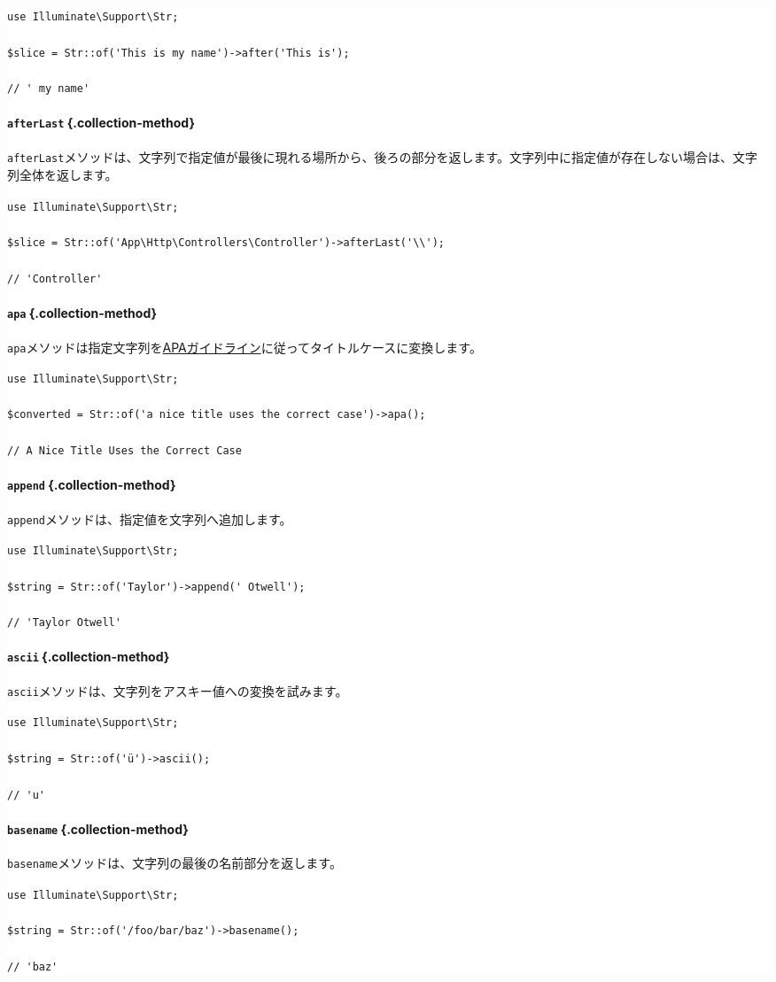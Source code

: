     use Illuminate\Support\Str;

    $slice = Str::of('This is my name')->after('This is');

    // ' my name'

<a name="method-fluent-str-after-last"></a>
#### `afterLast` {.collection-method}

`afterLast`メソッドは、文字列で指定値が最後に現れる場所から、後ろの部分を返します。文字列中に指定値が存在しない場合は、文字列全体を返します。

    use Illuminate\Support\Str;

    $slice = Str::of('App\Http\Controllers\Controller')->afterLast('\\');

    // 'Controller'

<a name="method-fluent-str-apa"></a>
#### `apa` {.collection-method}

`apa`メソッドは指定文字列を[APAガイドライン](https://apastyle.apa.org/style-grammar-guidelines/capitalization/title-case)に従ってタイトルケースに変換します。

    use Illuminate\Support\Str;

    $converted = Str::of('a nice title uses the correct case')->apa();

    // A Nice Title Uses the Correct Case

<a name="method-fluent-str-append"></a>
#### `append` {.collection-method}

`append`メソッドは、指定値を文字列へ追加します。

    use Illuminate\Support\Str;

    $string = Str::of('Taylor')->append(' Otwell');

    // 'Taylor Otwell'

<a name="method-fluent-str-ascii"></a>
#### `ascii` {.collection-method}

`ascii`メソッドは、文字列をアスキー値への変換を試みます。

    use Illuminate\Support\Str;

    $string = Str::of('ü')->ascii();

    // 'u'

<a name="method-fluent-str-basename"></a>
#### `basename` {.collection-method}

`basename`メソッドは、文字列の最後の名前部分を返します。

    use Illuminate\Support\Str;

    $string = Str::of('/foo/bar/baz')->basename();

    // 'baz'
